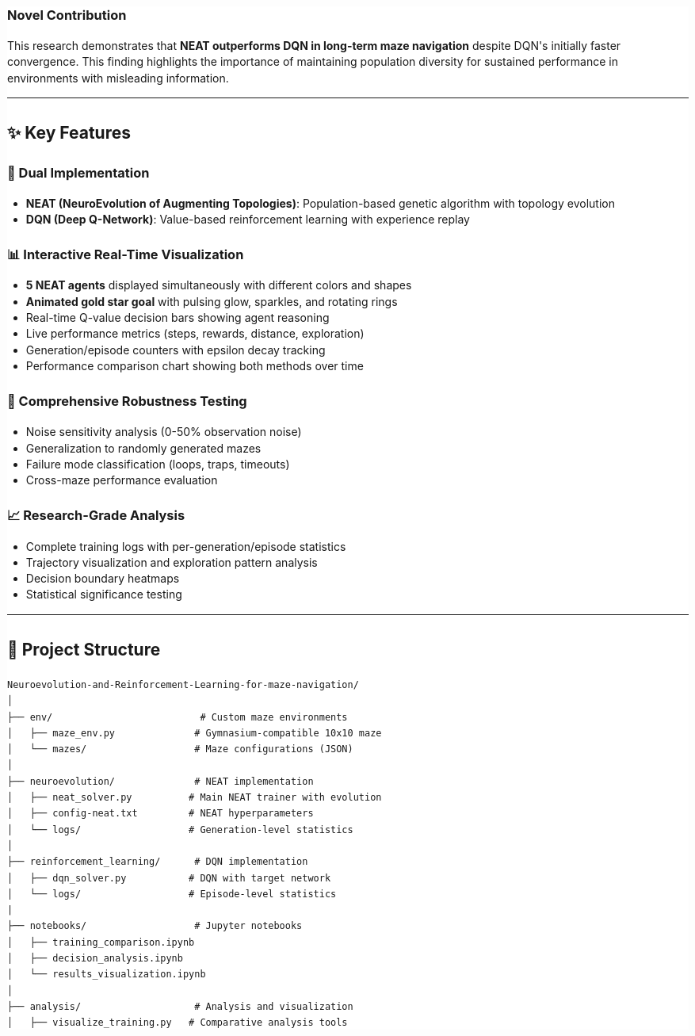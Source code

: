 ### Novel Contribution

This research demonstrates that **NEAT outperforms DQN in long-term maze navigation** despite DQN's initially faster convergence. This finding highlights the importance of maintaining population diversity for sustained performance in environments with misleading information.

---

## ✨ Key Features

### 🔬 Dual Implementation
- **NEAT (NeuroEvolution of Augmenting Topologies)**: Population-based genetic algorithm with topology evolution
- **DQN (Deep Q-Network)**: Value-based reinforcement learning with experience replay

### 📊 Interactive Real-Time Visualization
- **5 NEAT agents** displayed simultaneously with different colors and shapes
- **Animated gold star goal** with pulsing glow, sparkles, and rotating rings
- Real-time Q-value decision bars showing agent reasoning
- Live performance metrics (steps, rewards, distance, exploration)
- Generation/episode counters with epsilon decay tracking
- Performance comparison chart showing both methods over time

### 🧪 Comprehensive Robustness Testing
- Noise sensitivity analysis (0-50% observation noise)
- Generalization to randomly generated mazes
- Failure mode classification (loops, traps, timeouts)
- Cross-maze performance evaluation

### 📈 Research-Grade Analysis
- Complete training logs with per-generation/episode statistics
- Trajectory visualization and exploration pattern analysis
- Decision boundary heatmaps
- Statistical significance testing

---

## 📁 Project Structure

```
Neuroevolution-and-Reinforcement-Learning-for-maze-navigation/
│
├── env/                          # Custom maze environments
│   ├── maze_env.py              # Gymnasium-compatible 10x10 maze
│   └── mazes/                   # Maze configurations (JSON)
│
├── neuroevolution/              # NEAT implementation
│   ├── neat_solver.py          # Main NEAT trainer with evolution
│   ├── config-neat.txt         # NEAT hyperparameters
│   └── logs/                   # Generation-level statistics
│
├── reinforcement_learning/      # DQN implementation
│   ├── dqn_solver.py           # DQN with target network
│   └── logs/                   # Episode-level statistics
|
├── notebooks/                   # Jupyter notebooks
│   ├── training_comparison.ipynb
│   ├── decision_analysis.ipynb
│   └── results_visualization.ipynb
│
├── analysis/                    # Analysis and visualization
│   ├── visualize_training.py   # Comparative analysis tools
```